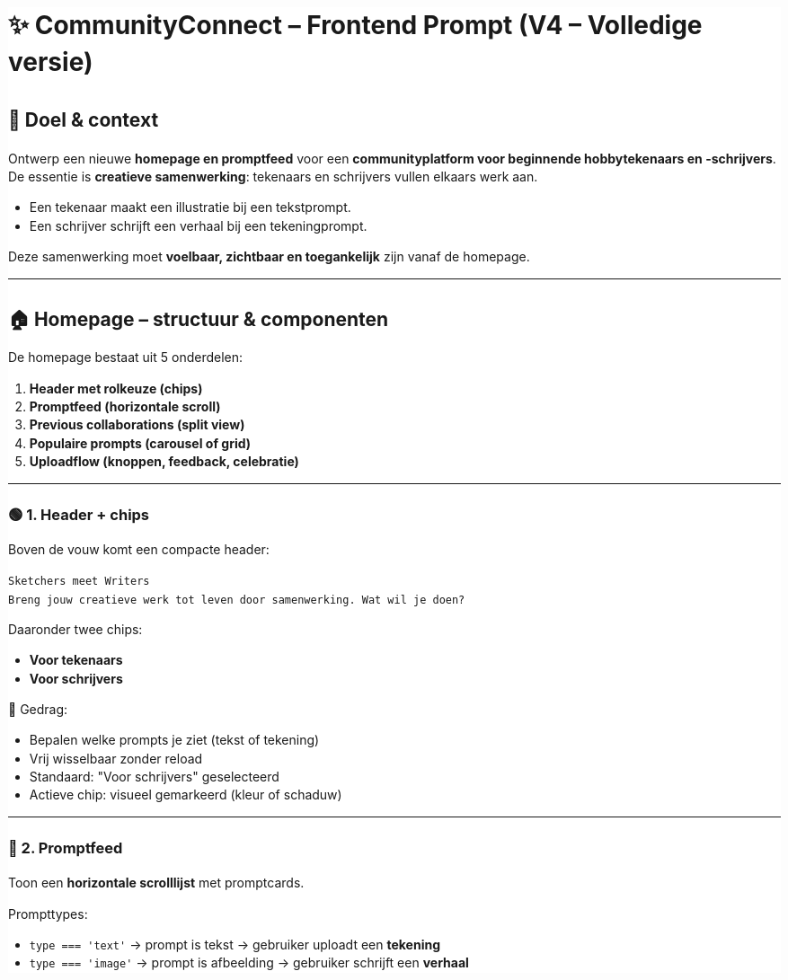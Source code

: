 # ✨ CommunityConnect – Frontend Prompt (V4 – Volledige versie)

## 🧠 Doel & context

Ontwerp een nieuwe **homepage en promptfeed** voor een **communityplatform voor beginnende hobbytekenaars en -schrijvers**.  
De essentie is **creatieve samenwerking**: tekenaars en schrijvers vullen elkaars werk aan.  

- Een tekenaar maakt een illustratie bij een tekstprompt.  
- Een schrijver schrijft een verhaal bij een tekeningprompt.  

Deze samenwerking moet **voelbaar, zichtbaar en toegankelijk** zijn vanaf de homepage.  

---

## 🏠 Homepage – structuur & componenten

De homepage bestaat uit 5 onderdelen:

1. **Header met rolkeuze (chips)**  
2. **Promptfeed (horizontale scroll)**  
3. **Previous collaborations (split view)**  
4. **Populaire prompts (carousel of grid)**  
5. **Uploadflow (knoppen, feedback, celebratie)**  

---

### 🟢 1. Header + chips

Boven de vouw komt een compacte header:

```
Sketchers meet Writers  
Breng jouw creatieve werk tot leven door samenwerking. Wat wil je doen?
```

Daaronder twee chips:
- **Voor tekenaars**
- **Voor schrijvers**

🔧 Gedrag:
- Bepalen welke prompts je ziet (tekst of tekening)
- Vrij wisselbaar zonder reload
- Standaard: "Voor schrijvers" geselecteerd
- Actieve chip: visueel gemarkeerd (kleur of schaduw)

---

### 🔁 2. Promptfeed

Toon een **horizontale scrolllijst** met promptcards.  

Prompttypes:
- `type === 'text'` → prompt is tekst → gebruiker uploadt een **tekening**
- `type === 'image'` → prompt is afbeelding → gebruiker schrijft een **verhaal**
